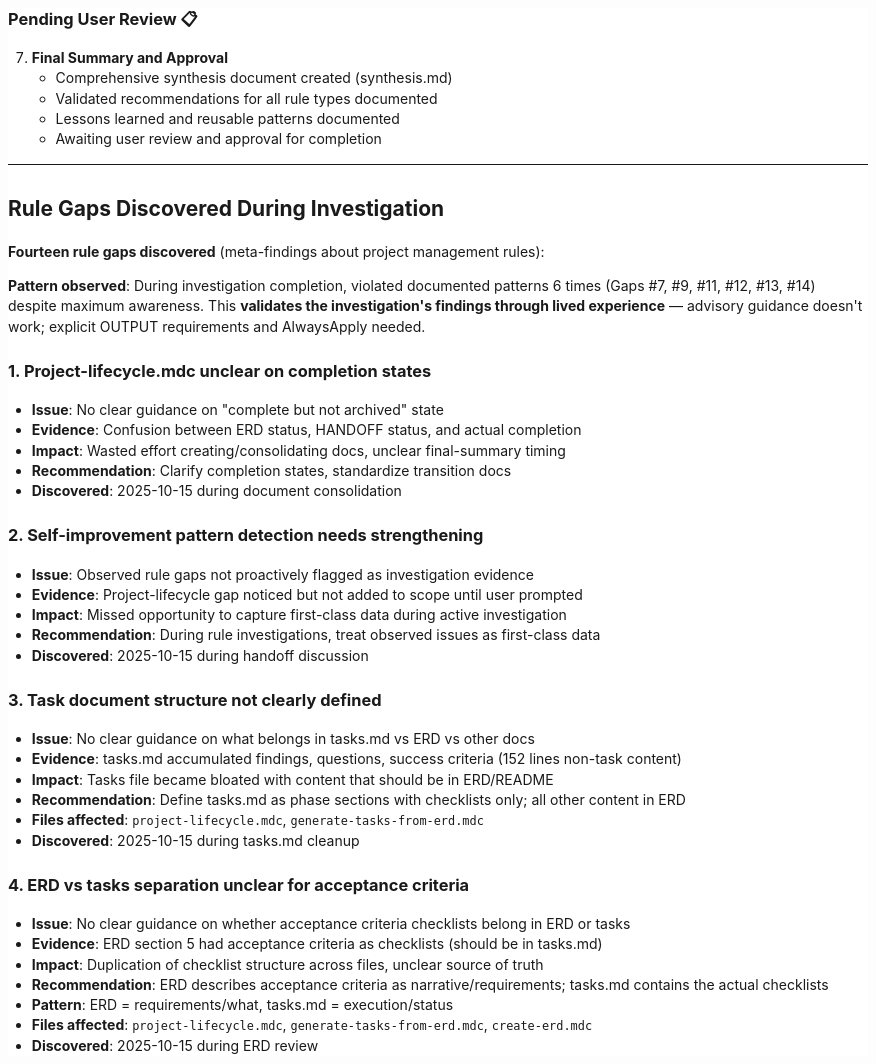 ### Pending User Review 📋

7. **Final Summary and Approval**
   - Comprehensive synthesis document created (synthesis.md)
   - Validated recommendations for all rule types documented
   - Lessons learned and reusable patterns documented
   - Awaiting user review and approval for completion

---

## Rule Gaps Discovered During Investigation

**Fourteen rule gaps discovered** (meta-findings about project management rules):

**Pattern observed**: During investigation completion, violated documented patterns 6 times (Gaps #7, #9, #11, #12, #13, #14) despite maximum awareness. This **validates the investigation's findings through lived experience** — advisory guidance doesn't work; explicit OUTPUT requirements and AlwaysApply needed.

### 1. Project-lifecycle.mdc unclear on completion states

- **Issue**: No clear guidance on "complete but not archived" state
- **Evidence**: Confusion between ERD status, HANDOFF status, and actual completion
- **Impact**: Wasted effort creating/consolidating docs, unclear final-summary timing
- **Recommendation**: Clarify completion states, standardize transition docs
- **Discovered**: 2025-10-15 during document consolidation

### 2. Self-improvement pattern detection needs strengthening

- **Issue**: Observed rule gaps not proactively flagged as investigation evidence
- **Evidence**: Project-lifecycle gap noticed but not added to scope until user prompted
- **Impact**: Missed opportunity to capture first-class data during active investigation
- **Recommendation**: During rule investigations, treat observed issues as first-class data
- **Discovered**: 2025-10-15 during handoff discussion

### 3. Task document structure not clearly defined

- **Issue**: No clear guidance on what belongs in tasks.md vs ERD vs other docs
- **Evidence**: tasks.md accumulated findings, questions, success criteria (152 lines non-task content)
- **Impact**: Tasks file became bloated with content that should be in ERD/README
- **Recommendation**: Define tasks.md as phase sections with checklists only; all other content in ERD
- **Files affected**: `project-lifecycle.mdc`, `generate-tasks-from-erd.mdc`
- **Discovered**: 2025-10-15 during tasks.md cleanup

### 4. ERD vs tasks separation unclear for acceptance criteria

- **Issue**: No clear guidance on whether acceptance criteria checklists belong in ERD or tasks
- **Evidence**: ERD section 5 had acceptance criteria as checklists (should be in tasks.md)
- **Impact**: Duplication of checklist structure across files, unclear source of truth
- **Recommendation**: ERD describes acceptance criteria as narrative/requirements; tasks.md contains the actual checklists
- **Pattern**: ERD = requirements/what, tasks.md = execution/status
- **Files affected**: `project-lifecycle.mdc`, `generate-tasks-from-erd.mdc`, `create-erd.mdc`
- **Discovered**: 2025-10-15 during ERD review
